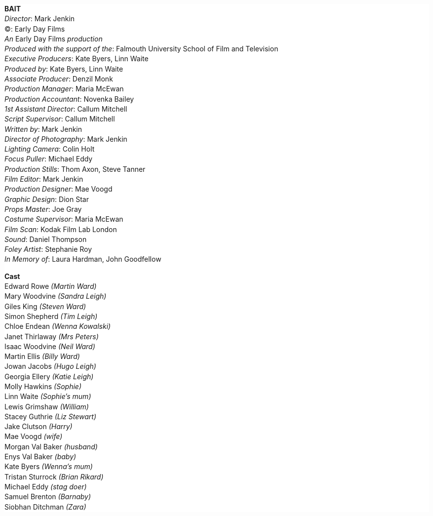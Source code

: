 **BAIT**  
_Director_: Mark Jenkin  
©: Early Day Films  
_An_ Early Day Films _production_  
_Produced with the support of the_: Falmouth University School of Film and Television  
_Executive Producers_: Kate Byers,  Linn Waite  
_Produced by_: Kate Byers, Linn Waite  
_Associate Producer_: Denzil Monk  
_Production Manager_: Maria McEwan  
_Production Accountant_: Novenka Bailey  
_1st Assistant Director_: Callum Mitchell  
_Script Supervisor_: Callum Mitchell  
_Written by_: Mark Jenkin  
_Director of Photography_: Mark Jenkin  
_Lighting Camera_: Colin Holt  
_Focus Puller_: Michael Eddy  
_Production Stills_: Thom Axon,  Steve Tanner  
_Film Editor_: Mark Jenkin  
_Production Designer_: Mae Voogd  
_Graphic Design_: Dion Star  
_Props Master_: Joe Gray  
_Costume Supervisor_: Maria McEwan  
_Film Scan_: Kodak Film Lab London  
_Sound_: Daniel Thompson  
_Foley Artist_: Stephanie Roy  
_In Memory of_: Laura Hardman,  John Goodfellow

**Cast**  
Edward Rowe _(Martin Ward)_  
Mary Woodvine _(Sandra Leigh)_  
Giles King _(Steven Ward)_  
Simon Shepherd _(Tim Leigh)_  
Chloe Endean _(Wenna Kowalski)_  
Janet Thirlaway _(Mrs Peters)_  
Isaac Woodvine _(Neil Ward)_  
Martin Ellis _(Billy Ward)_  
Jowan Jacobs _(Hugo Leigh)_  
Georgia Ellery _(Katie Leigh)_  
Molly Hawkins _(Sophie)_  
Linn Waite _(Sophie’s mum)_  
Lewis Grimshaw _(William)_  
Stacey Guthrie _(Liz Stewart)_  
Jake Clutson _(Harry)_  
Mae Voogd _(wife)_  
Morgan Val Baker _(husband)_  
Enys Val Baker _(baby)_  
Kate Byers _(Wenna’s mum)_  
Tristan Sturrock _(Brian Rikard)_  
Michael Eddy _(stag doer)_  
Samuel Brenton _(Barnaby)_  
Siobhan Ditchman _(Zara)_
